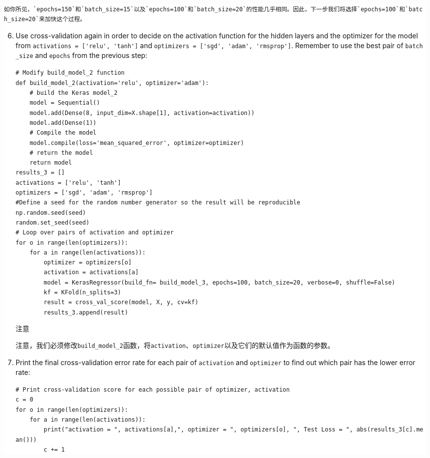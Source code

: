     如你所见，`epochs=150`和`batch_size=15`以及`epochs=100`和`batch_size=20`的性能几乎相同。因此，下一步我们将选择`epochs=100`和`batch_size=20`来加快这个过程。

6.  Use cross-validation again in order to decide on the activation function for the hidden layers and the optimizer for the model from `activations = ['relu', 'tanh']` and `optimizers = ['sgd', 'adam', 'rmsprop']`. Remember to use the best pair of `batch_size` and `epochs` from the previous step:

    ```
    # Modify build_model_2 function
    def build_model_2(activation='relu', optimizer='adam'):
        # build the Keras model_2
        model = Sequential()
        model.add(Dense(8, input_dim=X.shape[1], activation=activation))
        model.add(Dense(1))
        # Compile the model
        model.compile(loss='mean_squared_error', optimizer=optimizer)
        # return the model
        return model
    results_3 = []
    activations = ['relu', 'tanh']
    optimizers = ['sgd', 'adam', 'rmsprop']
    #Define a seed for the random number generator so the result will be reproducible
    np.random.seed(seed)
    random.set_seed(seed)
    # Loop over pairs of activation and optimizer
    for o in range(len(optimizers)):
        for a in range(len(activations)):
            optimizer = optimizers[o]
            activation = activations[a]
            model = KerasRegressor(build_fn= build_model_3, epochs=100, batch_size=20, verbose=0, shuffle=False)
            kf = KFold(n_splits=3)
            result = cross_val_score(model, X, y, cv=kf)
            results_3.append(result)
    ```

    注意

    注意，我们必须修改`build_model_2`函数，将`activation`、`optimizer`以及它们的默认值作为函数的参数。

7.  Print the final cross-validation error rate for each pair of `activation` and `optimizer` to find out which pair has the lower error rate:

    ```
    # Print cross-validation score for each possible pair of optimizer, activation
    c = 0
    for o in range(len(optimizers)):
        for a in range(len(activations)):
            print("activation = ", activations[a],", optimizer = ", optimizers[o], ", Test Loss = ", abs(results_3[c].mean()))
            c += 1
    ```
